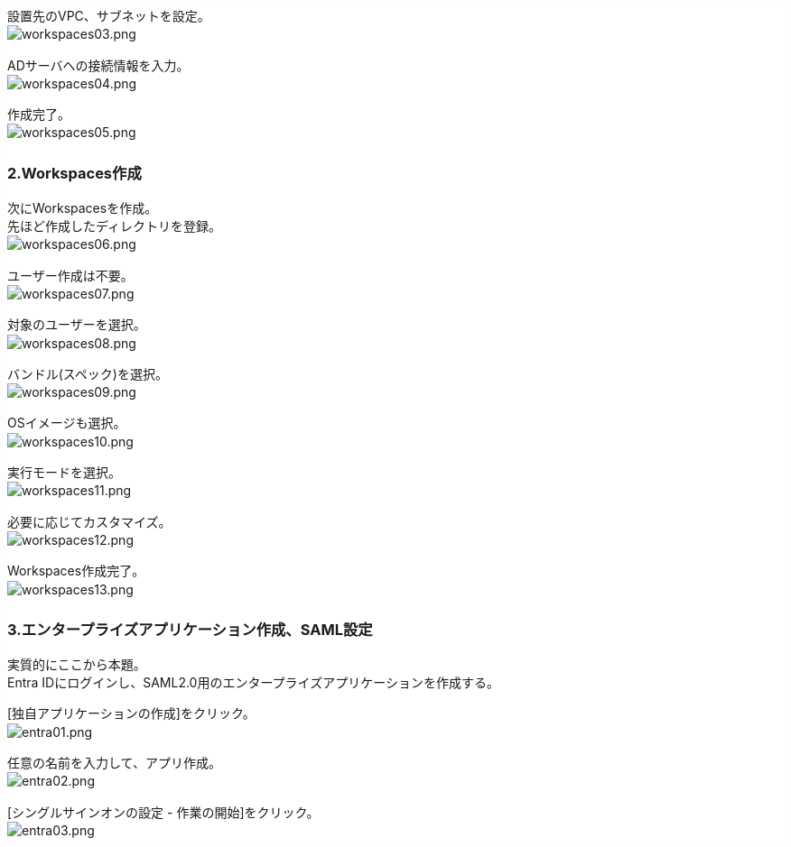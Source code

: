 設置先のVPC、サブネットを設定。  
![workspaces03.png](https://qiita-image-store.s3.ap-northeast-1.amazonaws.com/0/329638/dbf64af0-becd-2ff5-0f28-9cf77dd1cb80.png)

ADサーバへの接続情報を入力。  
![workspaces04.png](https://qiita-image-store.s3.ap-northeast-1.amazonaws.com/0/329638/0b43a65c-d0b0-c4ac-0d51-bb9e2d94af48.png)

作成完了。  
![workspaces05.png](https://qiita-image-store.s3.ap-northeast-1.amazonaws.com/0/329638/4052ac52-8af9-4d16-a298-79bf2f2c29d5.png)

### 2.Workspaces作成
次にWorkspacesを作成。  
先ほど作成したディレクトリを登録。  
![workspaces06.png](https://qiita-image-store.s3.ap-northeast-1.amazonaws.com/0/329638/2998848a-8b60-74e8-efa8-976c9837ab87.png)

ユーザー作成は不要。  
![workspaces07.png](https://qiita-image-store.s3.ap-northeast-1.amazonaws.com/0/329638/d34dc835-d8f9-5164-3c5a-60d2638fb9a6.png)

対象のユーザーを選択。  
![workspaces08.png](https://qiita-image-store.s3.ap-northeast-1.amazonaws.com/0/329638/4ef1e133-9c8e-4aa3-d7d0-ddd3e3a757b5.png)

バンドル(スペック)を選択。  
![workspaces09.png](https://qiita-image-store.s3.ap-northeast-1.amazonaws.com/0/329638/545e67f1-0e9c-39fe-8cef-7f3db307735f.png)

OSイメージも選択。  
![workspaces10.png](https://qiita-image-store.s3.ap-northeast-1.amazonaws.com/0/329638/837f41e4-969f-037d-f881-3191a8c16b11.png)

実行モードを選択。  
![workspaces11.png](https://qiita-image-store.s3.ap-northeast-1.amazonaws.com/0/329638/e061cff8-10c8-ae1c-0ac3-d8632fd5230e.png)

必要に応じてカスタマイズ。  
![workspaces12.png](https://qiita-image-store.s3.ap-northeast-1.amazonaws.com/0/329638/067f2ce3-309b-9d15-6113-10107c6a63a2.png)

Workspaces作成完了。  
![workspaces13.png](https://qiita-image-store.s3.ap-northeast-1.amazonaws.com/0/329638/6e4bcdc4-4826-540b-4ed6-45e5d13e4ffd.png)

### 3.エンタープライズアプリケーション作成、SAML設定
実質的にここから本題。  
Entra IDにログインし、SAML2.0用のエンタープライズアプリケーションを作成する。  

[独自アプリケーションの作成]をクリック。  
![entra01.png](https://qiita-image-store.s3.ap-northeast-1.amazonaws.com/0/329638/de92a9c2-8933-e2e8-5dd2-0c60c9154fba.png)

任意の名前を入力して、アプリ作成。  
![entra02.png](https://qiita-image-store.s3.ap-northeast-1.amazonaws.com/0/329638/3a0867ae-43c7-2d10-8715-62c40b4ca440.png)

[シングルサインオンの設定 - 作業の開始]をクリック。  
![entra03.png](https://qiita-image-store.s3.ap-northeast-1.amazonaws.com/0/329638/0eceb4b1-a6cb-8f52-c45e-626c02724a26.png)
